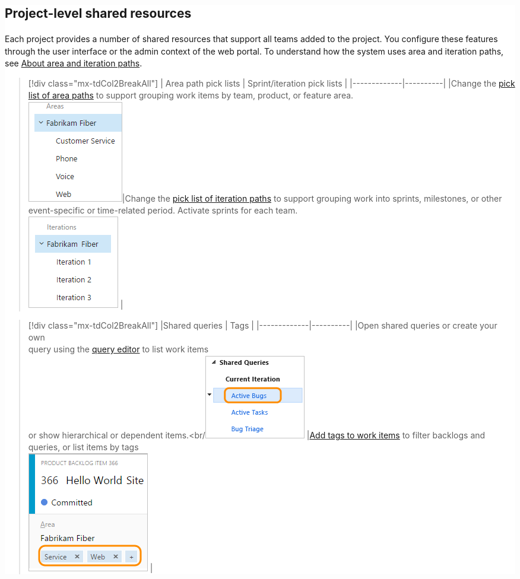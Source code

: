 
<a id="shared-resources"></a>

## Project-level shared resources  

Each project provides a number of shared resources that support all teams added to the project. You configure these features through the user interface or the admin context of the web portal. To understand how the system uses area and iteration paths, see [About area and iteration paths](../organizations/settings/about-areas-iterations.md). 

> [!div class="mx-tdCol2BreakAll"]
> | Area path pick lists | Sprint/iteration pick lists |
> |-------------|----------| 
> |Change the [pick list of area paths](../organizations/settings/set-area-paths.md) to support grouping work items by team, product, or feature area.<br/>![Hierarchical area paths](../user-guide/media/features/alm-feature-area-paths.png)|Change the [pick list of iteration paths](../boards/sprints//define-sprints.md) to support grouping work into sprints, milestones, or other event-specific or time-related period. Activate sprints for each team.<br/>![Iterations or sprints](../user-guide/media/features/alm-feature-define-sprints.png) |
 

> [!div class="mx-tdCol2BreakAll"]
> |Shared queries | Tags | 
> |-------------|----------| 
> |Open shared queries or create your own<br/>query using the [query editor](../boards/queries/using-queries.md) to list work items<br/>or show hierarchical or dependent items.<br/![Shared queries](media/customize-work-shared-queries-min.png) |[Add tags to work items](../boards/queries/add-tags-to-work-items.md) to filter backlogs and queries, or list items by tags<br/>![Add tags to filter backlogs, boards, and queries](media/alm-feature-tags.png) |   
 

[add-team-members]: ../../organizations/settings/add-teams.md#add-team-members
[add-team-admin]: ../../organizations/settings/add-team-administrator.md